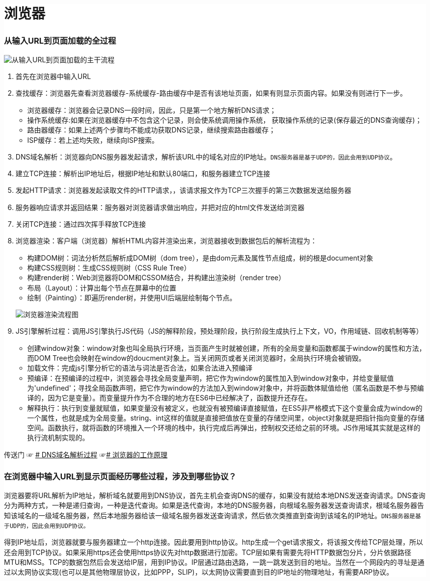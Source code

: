 
# 浏览器
### 从输入URL到页面加载的全过程

![从输入URL到页面加载的主干流程](https://p3-juejin.byteimg.com/tos-cn-i-k3u1fbpfcp/e44aa8a92602405db3c12161b71e2094~tplv-k3u1fbpfcp-zoom-1.image)

1.  首先在浏览器中输入URL

1.  查找缓存：浏览器先查看浏览器缓存-系统缓存-路由缓存中是否有该地址页面，如果有则显示页面内容。如果没有则进行下一步。

    -   浏览器缓存：浏览器会记录DNS一段时间，因此，只是第一个地方解析DNS请求；
    -   操作系统缓存:如果在浏览器缓存中不包含这个记录，则会使系统调用操作系统， 获取操作系统的记录(保存最近的DNS查询缓存)；
    -   路由器缓存：如果上述两个步骤均不能成功获取DNS记录，继续搜索路由器缓存；
    -   ISP缓存：若上述均失败，继续向ISP搜索。

1.  DNS域名解析：浏览器向DNS服务器发起请求，解析该URL中的域名对应的IP地址。`DNS服务器是基于UDP的，因此会用到UDP协议`。

1.  建立TCP连接：解析出IP地址后，根据IP地址和默认80端口，和服务器建立TCP连接

1.  发起HTTP请求：浏览器发起读取文件的HTTP请求，，该请求报文作为TCP三次握手的第三次数据发送给服务器

1.  服务器响应请求并返回结果：服务器对浏览器请求做出响应，并把对应的html文件发送给浏览器

1.  关闭TCP连接：通过四次挥手释放TCP连接

1.  浏览器渲染：客户端（浏览器）解析HTML内容并渲染出来，浏览器接收到数据包后的解析流程为：

    -   构建DOM树：词法分析然后解析成DOM树（dom tree），是由dom元素及属性节点组成，树的根是document对象
    -   构建CSS规则树：生成CSS规则树（CSS Rule Tree）
    -   构建render树：Web浏览器将DOM和CSSOM结合，并构建出渲染树（render tree）
    -   布局（Layout）：计算出每个节点在屏幕中的位置
    -   绘制（Painting）：即遍历render树，并使用UI后端层绘制每个节点。

    ![浏览器渲染流程图](https://p3-juejin.byteimg.com/tos-cn-i-k3u1fbpfcp/a90660027f0d4c559732519bad4c6323~tplv-k3u1fbpfcp-zoom-1.image)

1.  JS引擎解析过程：调用JS引擎执行JS代码（JS的解释阶段，预处理阶段，执行阶段生成执行上下文，VO，作用域链、回收机制等等）

    -   创建window对象：window对象也叫全局执行环境，当页面产生时就被创建，所有的全局变量和函数都属于window的属性和方法，而DOM Tree也会映射在window的doucment对象上。当关闭网页或者关闭浏览器时，全局执行环境会被销毁。
    -   加载文件：完成js引擎分析它的语法与词法是否合法，如果合法进入预编译
    -   预编译：在预编译的过程中，浏览器会寻找全局变量声明，把它作为window的属性加入到window对象中，并给变量赋值为'undefined'；寻找全局函数声明，把它作为window的方法加入到window对象中，并将函数体赋值给他（匿名函数是不参与预编译的，因为它是变量）。而变量提升作为不合理的地方在ES6中已经解决了，函数提升还存在。
    -   解释执行：执行到变量就赋值，如果变量没有被定义，也就没有被预编译直接赋值，在ES5非严格模式下这个变量会成为window的一个属性，也就是成为全局变量。string、int这样的值就是直接把值放在变量的存储空间里，object对象就是把指针指向变量的存储空间。函数执行，就将函数的环境推入一个环境的栈中，执行完成后再弹出，控制权交还给之前的环境。JS作用域其实就是这样的执行流机制实现的。

传送门 ☞ [# DNS域名解析过程](https://juejin.cn/post/7005468491067162655) ☞[# 浏览器的工作原理](https://juejin.cn/post/6992597760935460901)


### 在浏览器中输入URL到显示页面经历哪些过程，涉及到哪些协议？
浏览器要将URL解析为IP地址，解析域名就要用到DNS协议，首先主机会查询DNS的缓存，如果没有就给本地DNS发送查询请求。DNS查询分为两种方式，一种是递归查询，一种是迭代查询。如果是迭代查询，本地的DNS服务器，向根域名服务器发送查询请求，根域名服务器告知该域名的一级域名服务器，然后本地服务器给该一级域名服务器发送查询请求，然后依次类推直到查询到该域名的IP地址。`DNS服务器是基于UDP的，因此会用到UDP协议。`

得到IP地址后，浏览器就要与服务器建立一个http连接。因此要用到http协议。http生成一个get请求报文，将该报文传给TCP层处理，所以还会用到TCP协议。如果采用https还会使用https协议先对http数据进行加密。TCP层如果有需要先将HTTP数据包分片，分片依据路径MTU和MSS。TCP的数据包然后会发送给IP层，用到IP协议。IP层通过路由选路，一跳一跳发送到目的地址。当然在一个网段内的寻址是通过以太网协议实现(也可以是其他物理层协议，比如PPP，SLIP)，以太网协议需要直到目的IP地址的物理地址，有需要ARP协议。
